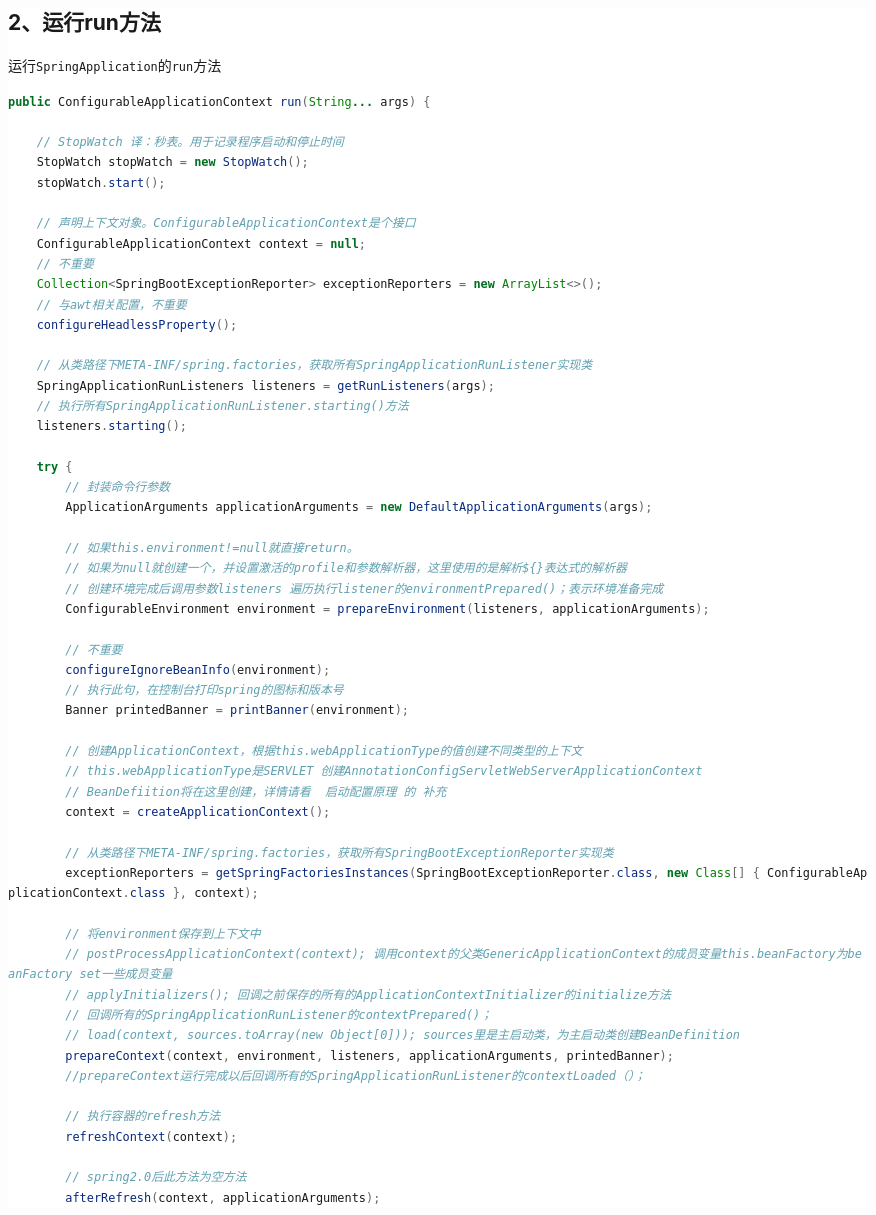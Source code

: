 ```java
```



## 2、运行run方法

运行`SpringApplication`的`run`方法

```java
public ConfigurableApplicationContext run(String... args) {
    
   	// StopWatch 译：秒表。用于记录程序启动和停止时间 
   	StopWatch stopWatch = new StopWatch();
   	stopWatch.start();
    
   	// 声明上下文对象。ConfigurableApplicationContext是个接口
   	ConfigurableApplicationContext context = null;
    // 不重要
   	Collection<SpringBootExceptionReporter> exceptionReporters = new ArrayList<>();
    // 与awt相关配置，不重要
	configureHeadlessProperty();
    
	// 从类路径下META-INF/spring.factories，获取所有SpringApplicationRunListener实现类
  	SpringApplicationRunListeners listeners = getRunListeners(args);
	// 执行所有SpringApplicationRunListener.starting()方法
  	listeners.starting();
    
   	try {
		// 封装命令行参数
      	ApplicationArguments applicationArguments = new DefaultApplicationArguments(args);
		
     	// 如果this.environment!=null就直接return。
     	// 如果为null就创建一个，并设置激活的profile和参数解析器，这里使用的是解析${}表达式的解析器
     	// 创建环境完成后调用参数listeners 遍历执行listener的environmentPrepared()；表示环境准备完成
		ConfigurableEnvironment environment = prepareEnvironment(listeners, applicationArguments);
      
        // 不重要
		configureIgnoreBeanInfo(environment);
     	// 执行此句，在控制台打印spring的图标和版本号
        Banner printedBanner = printBanner(environment);
       
     	// 创建ApplicationContext，根据this.webApplicationType的值创建不同类型的上下文
        // this.webApplicationType是SERVLET 创建AnnotationConfigServletWebServerApplicationContext
        // BeanDefiition将在这里创建，详情请看  启动配置原理 的 补充
   	   	context = createApplicationContext();
       
        // 从类路径下META-INF/spring.factories，获取所有SpringBootExceptionReporter实现类
      	exceptionReporters = getSpringFactoriesInstances(SpringBootExceptionReporter.class, new Class[] { ConfigurableApplicationContext.class }, context);
       
       	// 将environment保存到上下文中
        // postProcessApplicationContext(context); 调用context的父类GenericApplicationContext的成员变量this.beanFactory为beanFactory set一些成员变量
       	// applyInitializers(); 回调之前保存的所有的ApplicationContextInitializer的initialize方法
      	// 回调所有的SpringApplicationRunListener的contextPrepared()；
        // load(context, sources.toArray(new Object[0])); sources里是主启动类，为主启动类创建BeanDefinition
      	prepareContext(context, environment, listeners, applicationArguments, printedBanner);
       	//prepareContext运行完成以后回调所有的SpringApplicationRunListener的contextLoaded（）；
       
      	// 执行容器的refresh方法
      	refreshContext(context);
        
      	// spring2.0后此方法为空方法
      	afterRefresh(context, applicationArguments);
```
